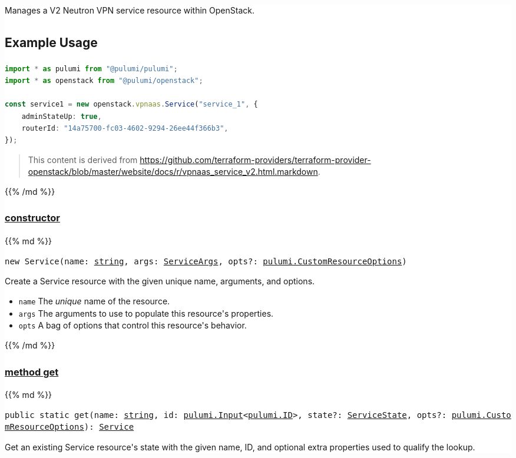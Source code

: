 Manages a V2 Neutron VPN service resource within OpenStack.

## Example Usage

```typescript
import * as pulumi from "@pulumi/pulumi";
import * as openstack from "@pulumi/openstack";

const service1 = new openstack.vpnaas.Service("service_1", {
    adminStateUp: true,
    routerId: "14a75700-fc03-4602-9294-26ee44f366b3",
});
```

> This content is derived from https://github.com/terraform-providers/terraform-provider-openstack/blob/master/website/docs/r/vpnaas_service_v2.html.markdown.

{{% /md %}}
<h3 class="pdoc-member-header" id="Service-constructor">
<a class="pdoc-child-name" href="https://github.com/pulumi/pulumi-openstack/blob/38023d6e1b07ee8bbcac374aaf29cf768edcff51/sdk/nodejs/vpnaas/service.ts#L101"> <b>constructor</b></a>
</h3>
<div class="pdoc-member-contents">
{{% md %}}

<pre class="highlight"><span class='kd'></span><span class='kd'>new</span> Service(name: <span class='kd'><a href='https://developer.mozilla.org/en-US/docs/Web/JavaScript/Reference/Global_Objects/String'>string</a></span>, args: <a href='#ServiceArgs'>ServiceArgs</a>, opts?: <a href='/docs/reference/pkg/nodejs/pulumi/pulumi/#CustomResourceOptions'>pulumi.CustomResourceOptions</a>)</pre>


Create a Service resource with the given unique name, arguments, and options.

* `name` The _unique_ name of the resource.
* `args` The arguments to use to populate this resource&#39;s properties.
* `opts` A bag of options that control this resource&#39;s behavior.

{{% /md %}}
</div>
<h3 class="pdoc-member-header" id="Service-get">
<a class="pdoc-child-name" href="https://github.com/pulumi/pulumi-openstack/blob/38023d6e1b07ee8bbcac374aaf29cf768edcff51/sdk/nodejs/vpnaas/service.ts#L33">method <b>get</b></a>
</h3>
<div class="pdoc-member-contents">
{{% md %}}

<pre class="highlight"><span class='kd'>public static </span>get(name: <span class='kd'><a href='https://developer.mozilla.org/en-US/docs/Web/JavaScript/Reference/Global_Objects/String'>string</a></span>, id: <a href='/docs/reference/pkg/nodejs/pulumi/pulumi/#Input'>pulumi.Input</a>&lt;<a href='/docs/reference/pkg/nodejs/pulumi/pulumi/#ID'>pulumi.ID</a>&gt;, state?: <a href='#ServiceState'>ServiceState</a>, opts?: <a href='/docs/reference/pkg/nodejs/pulumi/pulumi/#CustomResourceOptions'>pulumi.CustomResourceOptions</a>): <a href='#Service'>Service</a></pre>


Get an existing Service resource's state with the given name, ID, and optional extra
properties used to qualify the lookup.
